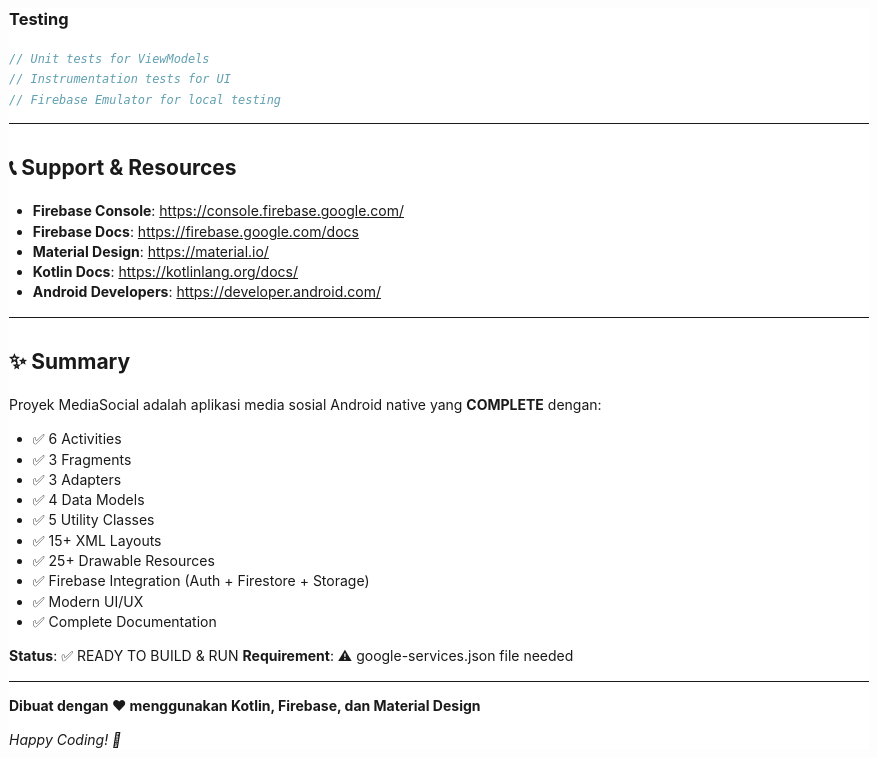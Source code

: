 ### Testing
```kotlin
// Unit tests for ViewModels
// Instrumentation tests for UI
// Firebase Emulator for local testing
```

---

## 📞 Support & Resources

- **Firebase Console**: https://console.firebase.google.com/
- **Firebase Docs**: https://firebase.google.com/docs
- **Material Design**: https://material.io/
- **Kotlin Docs**: https://kotlinlang.org/docs/
- **Android Developers**: https://developer.android.com/

---

## ✨ Summary

Proyek MediaSocial adalah aplikasi media sosial Android native yang **COMPLETE** dengan:
- ✅ 6 Activities
- ✅ 3 Fragments  
- ✅ 3 Adapters
- ✅ 4 Data Models
- ✅ 5 Utility Classes
- ✅ 15+ XML Layouts
- ✅ 25+ Drawable Resources
- ✅ Firebase Integration (Auth + Firestore + Storage)
- ✅ Modern UI/UX
- ✅ Complete Documentation

**Status**: ✅ READY TO BUILD & RUN
**Requirement**: ⚠️ google-services.json file needed

---

**Dibuat dengan ❤️ menggunakan Kotlin, Firebase, dan Material Design**

*Happy Coding! 🚀*

